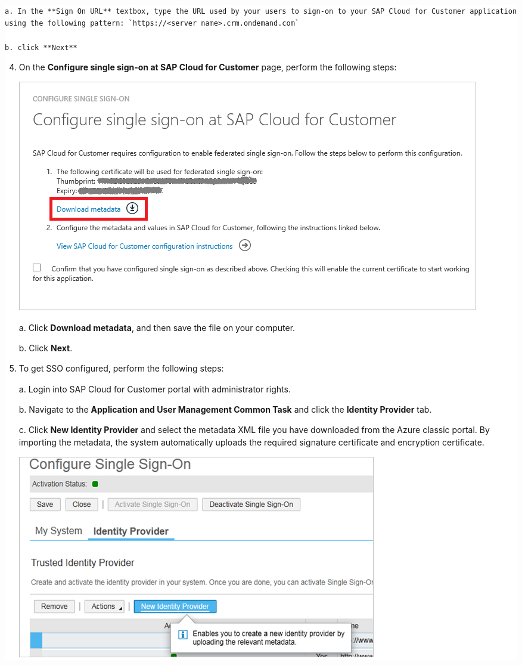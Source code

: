     a. In the **Sign On URL** textbox, type the URL used by your users to sign-on to your SAP Cloud for Customer application using the following pattern: `https://<server name>.crm.ondemand.com`
   
    b. click **Next**

4. On the **Configure single sign-on at SAP Cloud for Customer** page, perform the following steps:
   
    ![Configure Single Sign-On](./media/active-directory-saas-sap-customer-cloud-tutorial/tutorial_sapcloudforcustomer_05.png)
   
    a. Click **Download metadata**, and then save the file on your computer.
   
    b. Click **Next**.

5. To get SSO configured, perform the following steps:
   
    a. Login into SAP Cloud for Customer portal with administrator rights.
   
    b. Navigate to the **Application and User Management Common Task** and click the **Identity Provider** tab.
   
    c. Click **New Identity Provider** and select the metadata XML file you have downloaded from the Azure classic portal. By importing the metadata, the system automatically uploads the required signature certificate and encryption certificate.
   
    ![Configure Single Sign-On](./media/active-directory-saas-sap-customer-cloud-tutorial/tutorial_sapcloudforcustomer_54.png)
   